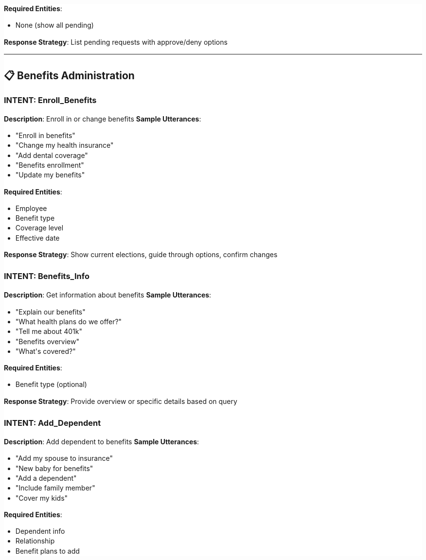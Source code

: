 **Required Entities**:
- None (show all pending)

**Response Strategy**: List pending requests with approve/deny options

---

## 📋 Benefits Administration

### INTENT: Enroll_Benefits
**Description**: Enroll in or change benefits
**Sample Utterances**:
- "Enroll in benefits"
- "Change my health insurance"
- "Add dental coverage"
- "Benefits enrollment"
- "Update my benefits"

**Required Entities**:
- Employee
- Benefit type
- Coverage level
- Effective date

**Response Strategy**: Show current elections, guide through options, confirm changes

### INTENT: Benefits_Info
**Description**: Get information about benefits
**Sample Utterances**:
- "Explain our benefits"
- "What health plans do we offer?"
- "Tell me about 401k"
- "Benefits overview"
- "What's covered?"

**Required Entities**:
- Benefit type (optional)

**Response Strategy**: Provide overview or specific details based on query

### INTENT: Add_Dependent
**Description**: Add dependent to benefits
**Sample Utterances**:
- "Add my spouse to insurance"
- "New baby for benefits"
- "Add a dependent"
- "Include family member"
- "Cover my kids"

**Required Entities**:
- Dependent info
- Relationship
- Benefit plans to add
